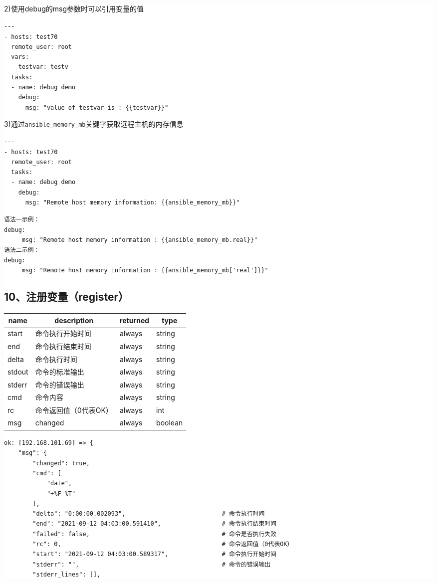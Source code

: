2)使用debug的msg参数时可以引用变量的值
```
---
- hosts: test70
  remote_user: root
  vars:
    testvar: testv
  tasks:
  - name: debug demo
    debug:
      msg: "value of testvar is : {{testvar}}"
```

3)通过`ansible_memory_mb`关键字获取远程主机的内存信息
```
---
- hosts: test70
  remote_user: root
  tasks:
  - name: debug demo
    debug:
      msg: "Remote host memory information: {{ansible_memory_mb}}"
```

```
语法一示例：
debug:
     msg: "Remote host memory information : {{ansible_memory_mb.real}}"
语法二示例：
debug:
     msg: "Remote host memory information : {{ansible_memory_mb['real']}}"
```

## 10、注册变量（register）

| name | description | returned | type |
|------|-------------|----------|------|
| start | 命令执行开始时间 | always | string |
| end | 命令执行结束时间 | always | string |
| delta | 命令执行时间 | always | string |
| stdout | 命令的标准输出 | always | string |
| stderr | 命令的错误输出 | always | string |
| cmd | 命令内容 | always | string |
| rc | 命令返回值（0代表OK） | always | int |
| msg | changed | always | boolean |

```
ok: [192.168.101.69] => {
    "msg": {
        "changed": true, 
        "cmd": [
            "date", 
            "+%F_%T"
        ], 
        "delta": "0:00:00.002093",                           # 命令执行时间 
        "end": "2021-09-12 04:03:00.591410",                 # 命令执行结束时间
        "failed": false,                                     # 命令是否执行失败
        "rc": 0,                                             # 命令返回值（0代表OK）
        "start": "2021-09-12 04:03:00.589317",               # 命令执行开始时间
        "stderr": "",                                        # 命令的错误输出
        "stderr_lines": [], 
```